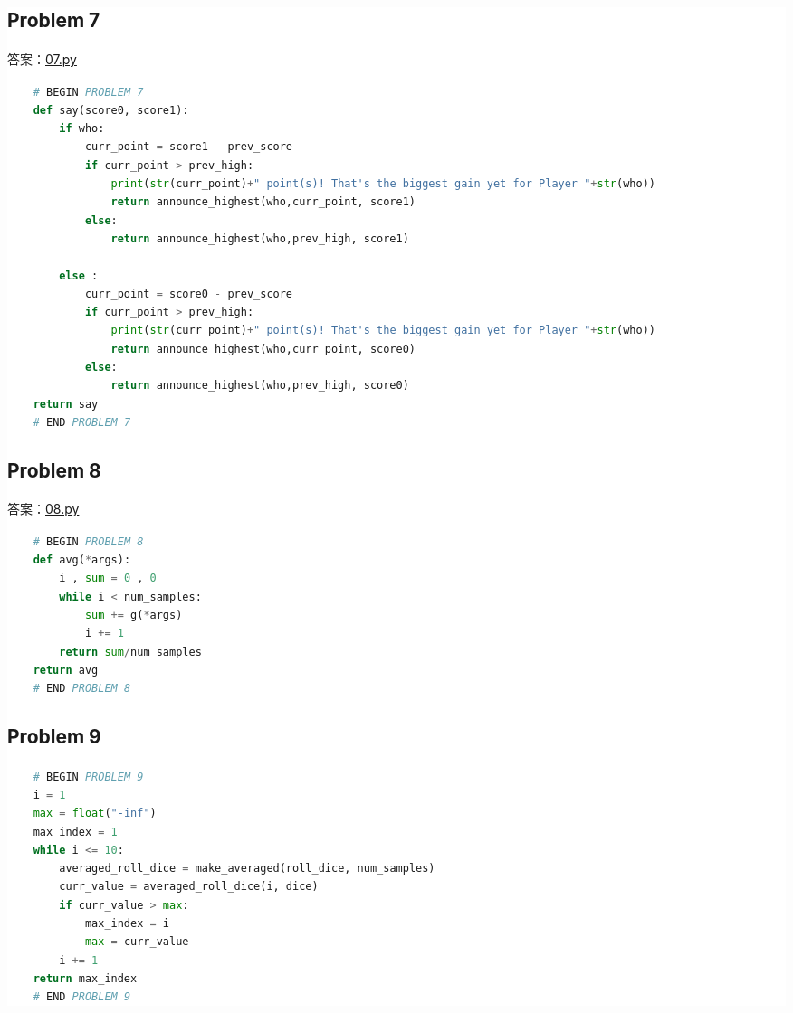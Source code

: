 ## Problem 7

答案：[07.py](https://github.com/weijiew/cs61a/blob/master/proj/hog/tests/07.py)

```python
    # BEGIN PROBLEM 7
    def say(score0, score1):
        if who:
            curr_point = score1 - prev_score
            if curr_point > prev_high:
                print(str(curr_point)+" point(s)! That's the biggest gain yet for Player "+str(who))
                return announce_highest(who,curr_point, score1)
            else:
                return announce_highest(who,prev_high, score1)

        else :
            curr_point = score0 - prev_score
            if curr_point > prev_high:
                print(str(curr_point)+" point(s)! That's the biggest gain yet for Player "+str(who))
                return announce_highest(who,curr_point, score0)
            else:
                return announce_highest(who,prev_high, score0)
    return say
    # END PROBLEM 7
```

## Problem 8


答案：[08.py](https://github.com/weijiew/cs61a/blob/master/proj/hog/tests/08.py)


```python
    # BEGIN PROBLEM 8
    def avg(*args):
        i , sum = 0 , 0
        while i < num_samples:
            sum += g(*args)
            i += 1
        return sum/num_samples
    return avg
    # END PROBLEM 8
```

## Problem 9


```python
    # BEGIN PROBLEM 9
    i = 1
    max = float("-inf")
    max_index = 1
    while i <= 10:
        averaged_roll_dice = make_averaged(roll_dice, num_samples)
        curr_value = averaged_roll_dice(i, dice)
        if curr_value > max:
            max_index = i
            max = curr_value
        i += 1
    return max_index
    # END PROBLEM 9
```